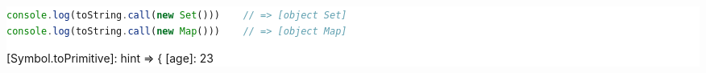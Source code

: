 ```js
console.log(toString.call(new Set()))    // => [object Set]
console.log(toString.call(new Map()))    // => [object Map]
```



  [Symbol('address')]: 'shanghai',
  [Symbol('height')]: 1.88
  [Symbol.toStringTag]: 'Klaus'
  [Symbol.toPrimitive]: hint => {
  [age]: 23
